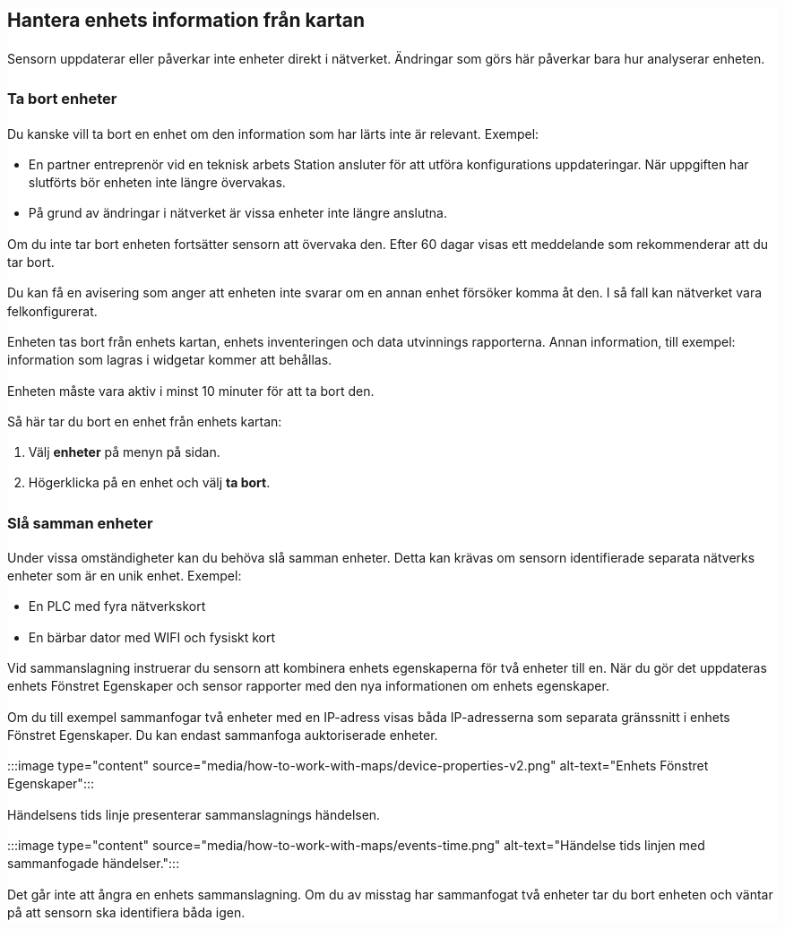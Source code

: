 ## <a name="manage-device-information-from-the-map"></a>Hantera enhets information från kartan

Sensorn uppdaterar eller påverkar inte enheter direkt i nätverket. Ändringar som görs här påverkar bara hur analyserar enheten.

### <a name="delete-devices"></a>Ta bort enheter

Du kanske vill ta bort en enhet om den information som har lärts inte är relevant. Exempel:

  - En partner entreprenör vid en teknisk arbets Station ansluter för att utföra konfigurations uppdateringar. När uppgiften har slutförts bör enheten inte längre övervakas.

  - På grund av ändringar i nätverket är vissa enheter inte längre anslutna.

Om du inte tar bort enheten fortsätter sensorn att övervaka den. Efter 60 dagar visas ett meddelande som rekommenderar att du tar bort.

Du kan få en avisering som anger att enheten inte svarar om en annan enhet försöker komma åt den. I så fall kan nätverket vara felkonfigurerat.

Enheten tas bort från enhets kartan, enhets inventeringen och data utvinnings rapporterna. Annan information, till exempel: information som lagras i widgetar kommer att behållas.

Enheten måste vara aktiv i minst 10 minuter för att ta bort den.

Så här tar du bort en enhet från enhets kartan:

1. Välj **enheter** på menyn på sidan.

2. Högerklicka på en enhet och välj **ta bort**.

### <a name="merge-devices"></a>Slå samman enheter

Under vissa omständigheter kan du behöva slå samman enheter. Detta kan krävas om sensorn identifierade separata nätverks enheter som är en unik enhet. Exempel:

  - En PLC med fyra nätverkskort

  - En bärbar dator med WIFI och fysiskt kort

Vid sammanslagning instruerar du sensorn att kombinera enhets egenskaperna för två enheter till en. När du gör det uppdateras enhets Fönstret Egenskaper och sensor rapporter med den nya informationen om enhets egenskaper.

Om du till exempel sammanfogar två enheter med en IP-adress visas båda IP-adresserna som separata gränssnitt i enhets Fönstret Egenskaper. Du kan endast sammanfoga auktoriserade enheter.

:::image type="content" source="media/how-to-work-with-maps/device-properties-v2.png" alt-text="Enhets Fönstret Egenskaper":::

Händelsens tids linje presenterar sammanslagnings händelsen.

:::image type="content" source="media/how-to-work-with-maps/events-time.png" alt-text="Händelse tids linjen med sammanfogade händelser.":::

Det går inte att ångra en enhets sammanslagning. Om du av misstag har sammanfogat två enheter tar du bort enheten och väntar på att sensorn ska identifiera båda igen.
